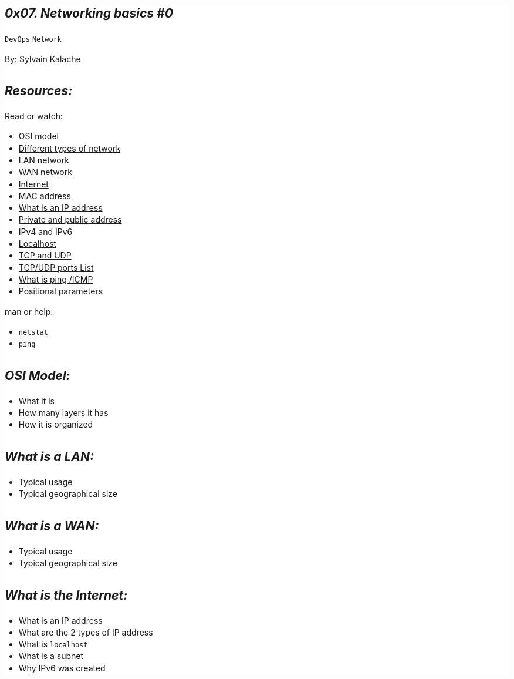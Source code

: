 ## *0x07. Networking basics #0*

`DevOps`    `Network`

By: Sylvain Kalache

## *Resources:*
Read or watch:

- [OSI model](https://en.wikipedia.org/wiki/OSI_model)
- [Different types of network](https://www.lifewire.com/lans-wans-and-other-area-networks-817376)
- [LAN network](https://en.wikipedia.org/wiki/Local_area_network)
- [WAN network](https://en.wikipedia.org/wiki/Wide_area_network)
- [Internet](https://en.wikipedia.org/wiki/Internet)
- [MAC address](https://whatismyipaddress.com/mac-address)
- [What is an IP address](https://www.bleepingcomputer.com/tutorials/ip-addresses-explained/)
- [Private and public address](https://www.iplocation.net/public-vs-private-ip-address)
- [IPv4 and IPv6](https://www.webopedia.com/insights/ipv6-ipv4-difference/)
- [Localhost](https://en.wikipedia.org/wiki/Localhost)
- [TCP and UDP](https://www.howtogeek.com/190014/htg-explains-what-is-the-difference-between-tcp-and-udp/)
- [TCP/UDP ports List](https://en.wikipedia.org/wiki/List_of_TCP_and_UDP_port_numbers)
- [What is ping /ICMP](https://en.wikipedia.org/wiki/Ping_%28networking_utility%29)
- [Positional parameters](https://www.adminschoice.com/bash-positional-parameters)

man or help:

- `netstat`
- `ping`

## *OSI Model:*

- What it is
- How many layers it has
- How it is organized

## *What is a LAN:*

- Typical usage
- Typical geographical size

## *What is a WAN:*

- Typical usage
- Typical geographical size
## *What is the Internet:*

- What is an IP address
- What are the 2 types of IP address
- What is `localhost`
- What is a subnet
- Why IPv6 was created
